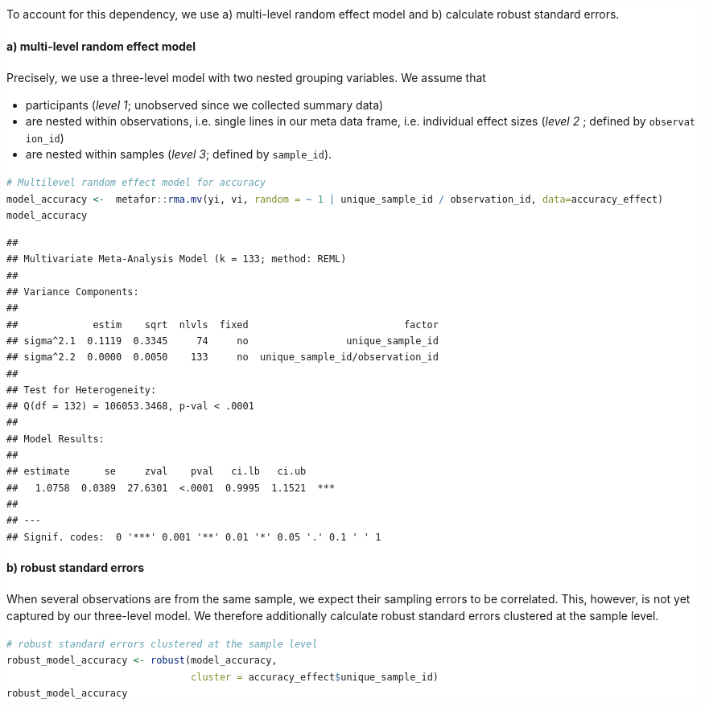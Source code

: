 To account for this dependency, we use a) multi-level random effect model and b) calculate robust standard errors.

#### a) multi-level random effect model

Precisely, we use a three-level model with two nested grouping variables. We assume that 

* participants (*level 1*; unobserved since we collected summary data)
* are nested within observations, i.e. single lines in our meta data frame, i.e. individual effect sizes (*level 2* ; defined by `observation_id`)
* are nested within samples (*level 3*; defined by `sample_id`).


```r
# Multilevel random effect model for accuracy
model_accuracy <-  metafor::rma.mv(yi, vi, random = ~ 1 | unique_sample_id / observation_id, data=accuracy_effect)
model_accuracy
```

```
## 
## Multivariate Meta-Analysis Model (k = 133; method: REML)
## 
## Variance Components:
## 
##             estim    sqrt  nlvls  fixed                           factor 
## sigma^2.1  0.1119  0.3345     74     no                 unique_sample_id 
## sigma^2.2  0.0000  0.0050    133     no  unique_sample_id/observation_id 
## 
## Test for Heterogeneity:
## Q(df = 132) = 106053.3468, p-val < .0001
## 
## Model Results:
## 
## estimate      se     zval    pval   ci.lb   ci.ub      
##   1.0758  0.0389  27.6301  <.0001  0.9995  1.1521  *** 
## 
## ---
## Signif. codes:  0 '***' 0.001 '**' 0.01 '*' 0.05 '.' 0.1 ' ' 1
```

#### b) robust standard errors

When several observations are from the same sample, we expect their sampling errors to be correlated. This, however, is not yet captured by our three-level model. We therefore additionally calculate robust standard errors clustered at the sample level.


```r
# robust standard errors clustered at the sample level
robust_model_accuracy <- robust(model_accuracy, 
                                cluster = accuracy_effect$unique_sample_id)
robust_model_accuracy
```
